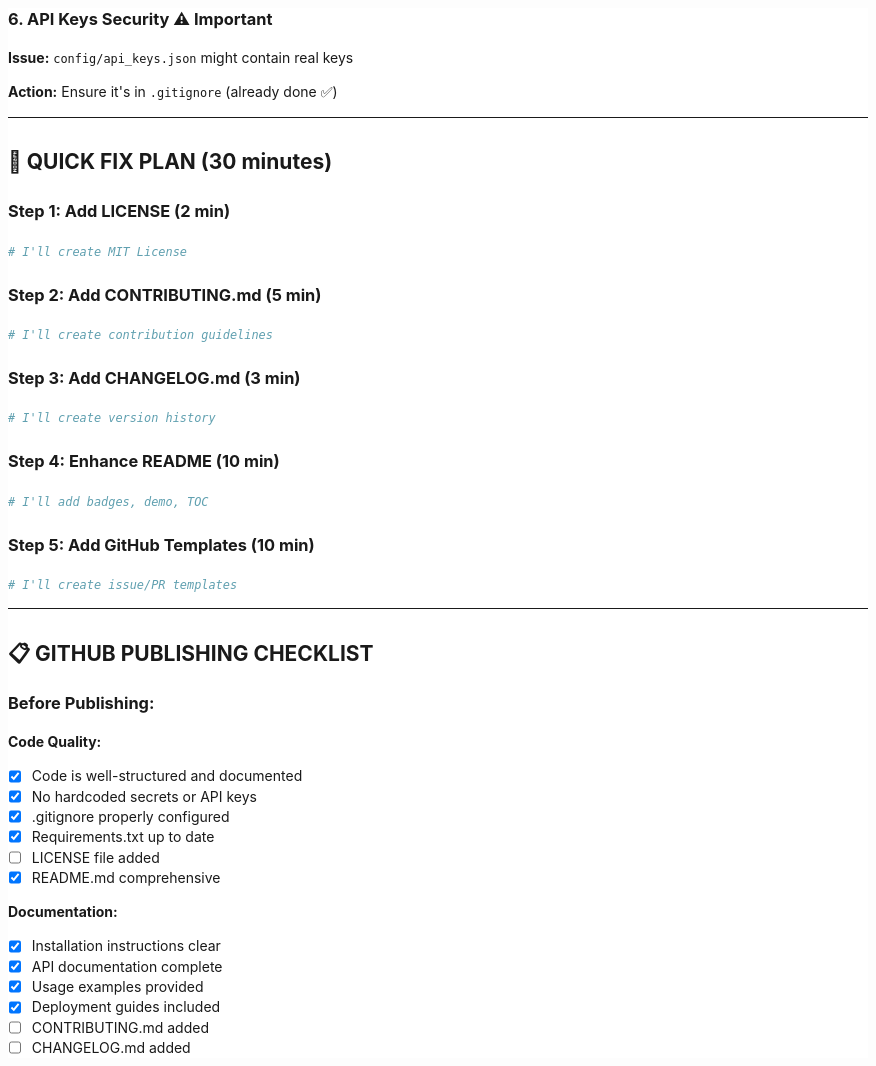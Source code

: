 
### **6. API Keys Security** ⚠️ **Important**

**Issue:** `config/api_keys.json` might contain real keys

**Action:** Ensure it's in `.gitignore` (already done ✅)

---

## 🚀 **QUICK FIX PLAN (30 minutes)**

### **Step 1: Add LICENSE (2 min)**
```bash
# I'll create MIT License
```

### **Step 2: Add CONTRIBUTING.md (5 min)**
```bash
# I'll create contribution guidelines
```

### **Step 3: Add CHANGELOG.md (3 min)**
```bash
# I'll create version history
```

### **Step 4: Enhance README (10 min)**
```bash
# I'll add badges, demo, TOC
```

### **Step 5: Add GitHub Templates (10 min)**
```bash
# I'll create issue/PR templates
```

---

## 📋 **GITHUB PUBLISHING CHECKLIST**

### **Before Publishing:**

**Code Quality:**
- [x] Code is well-structured and documented
- [x] No hardcoded secrets or API keys
- [x] .gitignore properly configured
- [x] Requirements.txt up to date
- [ ] LICENSE file added
- [x] README.md comprehensive

**Documentation:**
- [x] Installation instructions clear
- [x] API documentation complete
- [x] Usage examples provided
- [x] Deployment guides included
- [ ] CONTRIBUTING.md added
- [ ] CHANGELOG.md added
